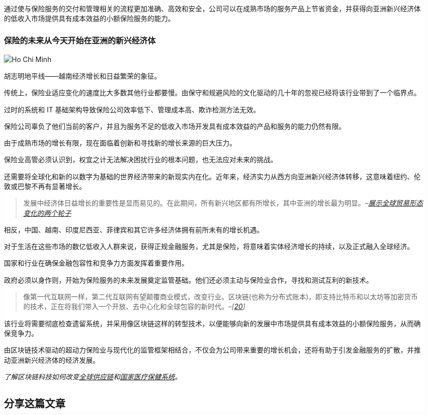 通过使与保险服务的交付和管理相关的流程更加准确、高效和安全，公司可以在成熟市场的服务产品上节省资金，并获得向亚洲新兴经济体的低收入市场提供具有成本效益的小额保险服务的能力。

### 保险的未来从今天开始在亚洲的新兴经济体

![Ho Chi Minh](../Images/cffef8dc1a404767d1483d59e02248c4.png)

胡志明地平线——越南经济增长和日益繁荣的象征。

传统上，保险业适应变化的速度比大多数其他行业都要慢。由保守和规避风险的文化驱动的几十年的忽视已经将该行业带到了一个临界点。

过时的系统和 IT 基础架构导致保险公司效率低下、管理成本高、欺诈检测方法无效。

保险公司辜负了他们当前的客户，并且为服务不足的低收入市场开发具有成本效益的产品和服务的能力仍然有限。

由于成熟市场的增长有限，现在面临着创新和寻找新的增长来源的巨大压力。

保险业高管必须认识到，权宜之计无法解决困扰行业的根本问题，也无法应对未来的挑战。

还需要将全球化和新的以数字为基础的世界经济带来的新现实内在化。近年来，经济实力从西方向亚洲新兴经济体转移，这意味着纽约、伦敦或巴黎不再有显著增长。

> 发展中经济体日益增长的重要性是显而易见的。在此期间，所有新兴地区都有所增长，其中亚洲的增长最为明显。–*[展示全球贸易形态变化的两个轮子](https://www.weforum.org/agenda/2016/05/the-changing-shape-of-global-trade/)*

相反，中国、越南、印度尼西亚、菲律宾和其它许多经济体拥有前所未有的增长机遇。

对于生活在这些市场的数亿低收入人群来说，获得正规金融服务，尤其是保险，将意味着实体经济增长的持续，以及正式融入全球经济。

国家和行业在确保金融包容性和竞争力方面发挥着重要作用。

政府必须以身作则，开始为保险服务的未来发展奠定监管基础。他们还必须主动与保险业合作，寻找和测试互利的新技术。

> 像第一代互联网一样，第二代互联网有望颠覆商业模式，改变行业。区块链(也称为分布式账本)，即支持比特币和以太坊等加密货币的技术，正在将我们带入一个开放、去中心化和全球包容的新时代。–*[[20](http://blockchainreview.io/wp-content/uploads/2017/10/WEF_Realizing_Potential_Blockchain.pdf)]*

该行业将需要彻底检查遗留系统，并采用像区块链这样的转型技术，以便能够向新的发展中市场提供具有成本效益的小额保险服务，从而确保竞争力。

由区块链技术驱动的超动力保险业与现代化的监管框架相结合，不仅会为公司带来重要的增长机会，还将有助于引发金融服务的扩散，并推动亚洲新兴经济体的经济发展。

*了解区块链科技如何改变[全球供应链](http://blockchainreview.io/blockchain-technology-transforms-global-supply-chains/)和[国家医疗保健系统](http://blockchainreview.io/blockchain-national-healthcare-systems/)。*

## 分享这篇文章